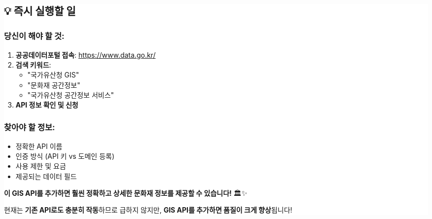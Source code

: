 
## 💡 **즉시 실행할 일**

### **당신이 해야 할 것:**
1. **공공데이터포털 접속**: https://www.data.go.kr/
2. **검색 키워드**: 
   - "국가유산청 GIS"
   - "문화재 공간정보"
   - "국가유산청 공간정보 서비스"
3. **API 정보 확인 및 신청**

### **찾아야 할 정보:**
- 정확한 API 이름
- 인증 방식 (API 키 vs 도메인 등록)
- 사용 제한 및 요금
- 제공되는 데이터 필드

**이 GIS API를 추가하면 훨씬 정확하고 상세한 문화재 정보를 제공할 수 있습니다!** 🏛️✨

현재는 **기존 API로도 충분히 작동**하므로 급하지 않지만, **GIS API를 추가하면 품질이 크게 향상**됩니다!